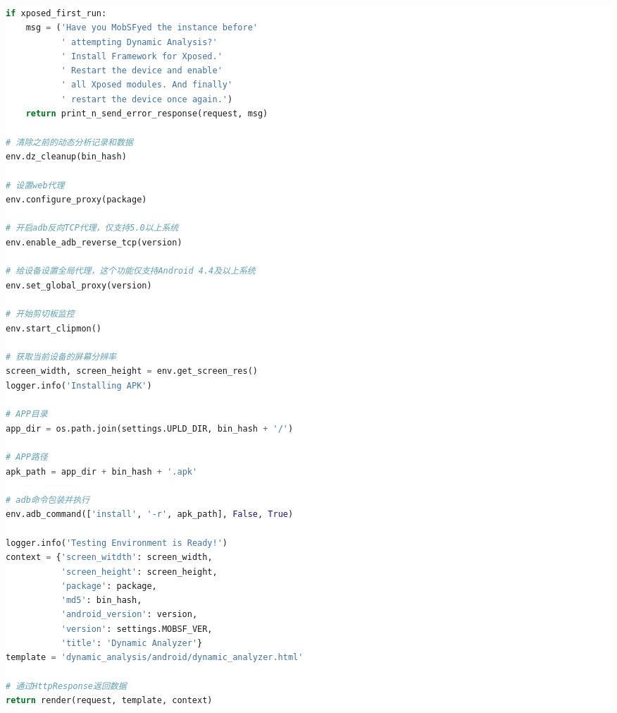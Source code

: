 ```py
if xposed_first_run:
    msg = ('Have you MobSFyed the instance before'
           ' attempting Dynamic Analysis?'
           ' Install Framework for Xposed.'
           ' Restart the device and enable'
           ' all Xposed modules. And finally'
           ' restart the device once again.')
    return print_n_send_error_response(request, msg)

# 清除之前的动态分析记录和数据
env.dz_cleanup(bin_hash)

# 设置web代理
env.configure_proxy(package)

# 开启adb反向TCP代理，仅支持5.0以上系统
env.enable_adb_reverse_tcp(version)

# 给设备设置全局代理，这个功能仅支持Android 4.4及以上系统
env.set_global_proxy(version)

# 开始剪切板监控
env.start_clipmon()

# 获取当前设备的屏幕分辨率
screen_width, screen_height = env.get_screen_res()
logger.info('Installing APK')

# APP目录
app_dir = os.path.join(settings.UPLD_DIR, bin_hash + '/')

# APP路径
apk_path = app_dir + bin_hash + '.apk'

# adb命令包装并执行
env.adb_command(['install', '-r', apk_path], False, True)

logger.info('Testing Environment is Ready!')
context = {'screen_witdth': screen_width,
           'screen_height': screen_height,
           'package': package,
           'md5': bin_hash,
           'android_version': version,
           'version': settings.MOBSF_VER,
           'title': 'Dynamic Analyzer'}
template = 'dynamic_analysis/android/dynamic_analyzer.html'

# 通过HttpResponse返回数据
return render(request, template, context)
```
